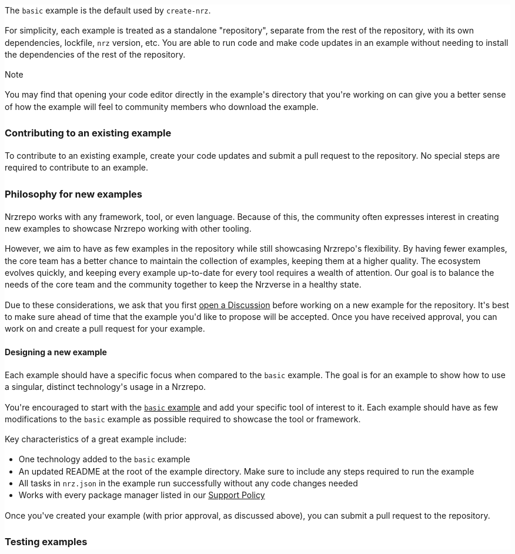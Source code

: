 The `basic` example is the default used by `create-nrz`.

For simplicity, each example is treated as a standalone "repository", separate from the rest of the repository, with its own dependencies, lockfile, `nrz` version, etc. You are able to run code and make code updates in an example without needing to install the dependencies of the rest of the repository.

> [!NOTE]
> You may find that opening your code editor directly in the example's directory that you're working on can give you a better sense of how the example will feel to community members who download the example.

### Contributing to an existing example

To contribute to an existing example, create your code updates and submit a pull request to the repository. No special steps are required to contribute to an example.

### Philosophy for new examples

Nrzrepo works with any framework, tool, or even language. Because of this, the community often expresses interest in creating new examples to showcase Nrzrepo working with other tooling.

However, we aim to have as few examples in the repository while still showcasing Nrzrepo's flexibility. By having fewer examples, the core team has a better chance to maintain the collection of examples, keeping them at a higher quality. The ecosystem evolves quickly, and keeping every example up-to-date for every tool requires a wealth of attention. Our goal is to balance the needs of the core team and the community together to keep the Nrzverse in a healthy state.

Due to these considerations, we ask that you first [open a Discussion](https://github.com/khulnasoft/nrzrepo/discussions/categories/ideas) before working on a new example for the repository. It's best to make sure ahead of time that the example you'd like to propose will be accepted. Once you have received approval, you can work on and create a pull request for your example.

#### Designing a new example

Each example should have a specific focus when compared to the `basic` example. The goal is for an example to show how to use a singular, distinct technology's usage in a Nrzrepo.

You're encouraged to start with the [`basic` example](https://github.com/khulnasoft/nrzrepo/tree/main/examples/basic) and add your specific tool of interest to it. Each example should have as few modifications to the `basic` example as possible required to showcase the tool or framework.

Key characteristics of a great example include:

- One technology added to the `basic` example
- An updated README at the root of the example directory. Make sure to include any steps required to run the example
- All tasks in `nrz.json` in the example run successfully without any code changes needed
- Works with every package manager listed in our [Support Policy](https://turbo.build/repo/docs/getting-started/support-policy#package-managers)

Once you've created your example (with prior approval, as discussed above), you can submit a pull request to the repository.

### Testing examples
